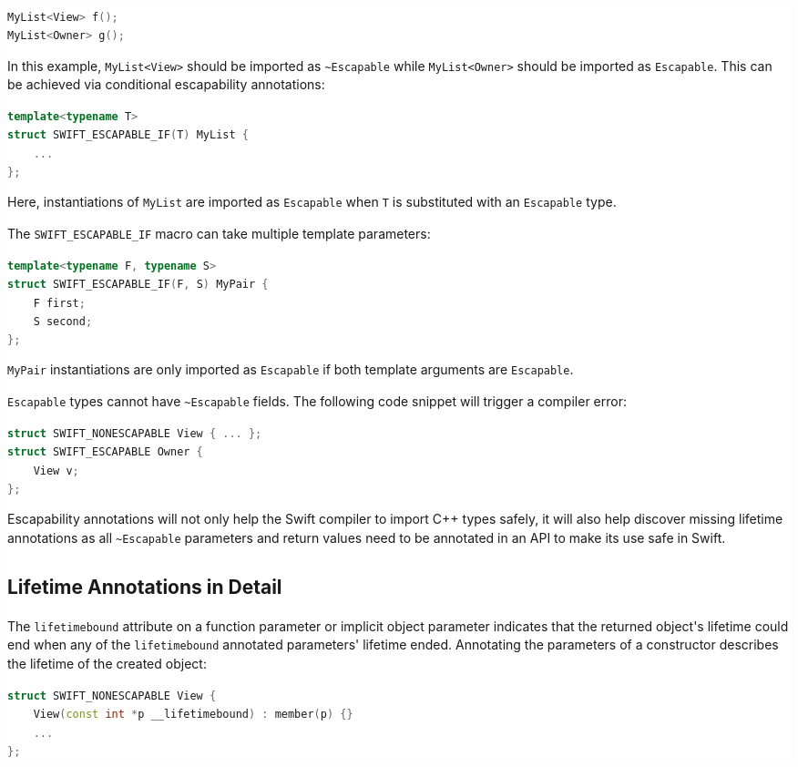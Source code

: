 ```c++
MyList<View> f();
MyList<Owner> g();
```

In this example, `MyList<View>` should be imported as `~Escapable` while `MyList<Owner>`
should be imported as `Escapable`. This can be achieved via conditional escapability
annotations:

```c++
template<typename T>
struct SWIFT_ESCAPABLE_IF(T) MyList {
    ...
};
```

Here, instantiations of `MyList` are imported as `Escapable` when `T` is substituted
with an `Escapable` type.

The `SWIFT_ESCAPABLE_IF` macro can take multiple template parameters:

```c++
template<typename F, typename S>
struct SWIFT_ESCAPABLE_IF(F, S) MyPair {
    F first;
    S second;
};
```

`MyPair` instantiations are only imported as `Escapable` if both template arguments
are `Escapable`.

`Escapable` types cannot have `~Escapable` fields. The following code snippet will
trigger a compiler error:

```c++
struct SWIFT_NONESCAPABLE View { ... };
struct SWIFT_ESCAPABLE Owner { 
    View v;
}; 
```

Escapability annotations will not only help the Swift compiler to import C++ types
safely, it will also help discover missing lifetime annotations as all `~Escapable`
parameters and return values need to be annotated in an API to make its use safe in
Swift.

## Lifetime Annotations in Detail

The `lifetimebound` attribute on a function parameter or implicit object parameter
indicates that the returned object's lifetime could end when any of the `lifetimebound`
annotated parameters' lifetime ended.
Annotating the parameters of a constructor describes the lifetime of the created object:

```c++
struct SWIFT_NONESCAPABLE View {
    View(const int *p __lifetimebound) : member(p) {}
    ...
};
```
